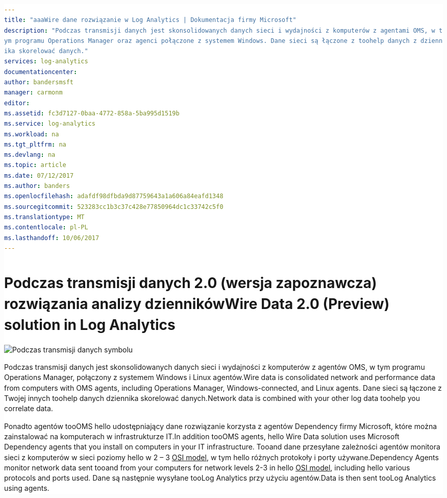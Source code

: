 ```yaml
---
title: "aaaWire dane rozwiązanie w Log Analytics | Dokumentacja firmy Microsoft"
description: "Podczas transmisji danych jest skonsolidowanych danych sieci i wydajności z komputerów z agentami OMS, w tym programu Operations Manager oraz agenci połączone z systemem Windows. Dane sieci są łączone z toohelp danych z dziennika skorelować danych."
services: log-analytics
documentationcenter: 
author: bandersmsft
manager: carmonm
editor: 
ms.assetid: fc3d7127-0baa-4772-858a-5ba995d1519b
ms.service: log-analytics
ms.workload: na
ms.tgt_pltfrm: na
ms.devlang: na
ms.topic: article
ms.date: 07/12/2017
ms.author: banders
ms.openlocfilehash: adafdf98dfbda9d87759643a1a606a84eafd1348
ms.sourcegitcommit: 523283cc1b3c37c428e77850964dc1c33742c5f0
ms.translationtype: MT
ms.contentlocale: pl-PL
ms.lasthandoff: 10/06/2017
---
```

# <a name="wire-data-20-preview-solution-in-log-analytics"></a><span data-ttu-id="2e5e1-104">Podczas transmisji danych 2.0 (wersja zapoznawcza) rozwiązania analizy dzienników</span><span class="sxs-lookup"><span data-stu-id="2e5e1-104">Wire Data 2.0 (Preview) solution in Log Analytics</span></span>

![Podczas transmisji danych symbolu](./media/log-analytics-wire-data/wire-data2-symbol.png)

<span data-ttu-id="2e5e1-106">Podczas transmisji danych jest skonsolidowanych danych sieci i wydajności z komputerów z agentów OMS, w tym programu Operations Manager, połączony z systemem Windows i Linux agentów.</span><span class="sxs-lookup"><span data-stu-id="2e5e1-106">Wire data is consolidated network and performance data from computers with OMS agents, including Operations Manager, Windows-connected, and Linux agents.</span></span> <span data-ttu-id="2e5e1-107">Dane sieci są łączone z Twojej innych toohelp danych dziennika skorelować danych.</span><span class="sxs-lookup"><span data-stu-id="2e5e1-107">Network data is combined with your other log data toohelp you correlate data.</span></span>

<span data-ttu-id="2e5e1-108">Ponadto agentów tooOMS hello udostępniający dane rozwiązanie korzysta z agentów Dependency firmy Microsoft, które można zainstalować na komputerach w infrastrukturze IT.</span><span class="sxs-lookup"><span data-stu-id="2e5e1-108">In addition tooOMS agents, hello Wire Data solution uses Microsoft Dependency agents that you install on computers in your IT infrastructure.</span></span> <span data-ttu-id="2e5e1-109">Tooand dane przesyłane zależności agentów monitora sieci z komputerów w sieci poziomy hello w 2 – 3 [OSI model](https://en.wikipedia.org/wiki/OSI_model), w tym hello różnych protokoły i porty używane.</span><span class="sxs-lookup"><span data-stu-id="2e5e1-109">Dependency Agents monitor network data sent tooand from your computers for network levels 2-3 in hello [OSI model](https://en.wikipedia.org/wiki/OSI_model), including hello various protocols and ports used.</span></span> <span data-ttu-id="2e5e1-110">Dane są następnie wysyłane tooLog Analytics przy użyciu agentów.</span><span class="sxs-lookup"><span data-stu-id="2e5e1-110">Data is then sent tooLog Analytics using agents.</span></span>
